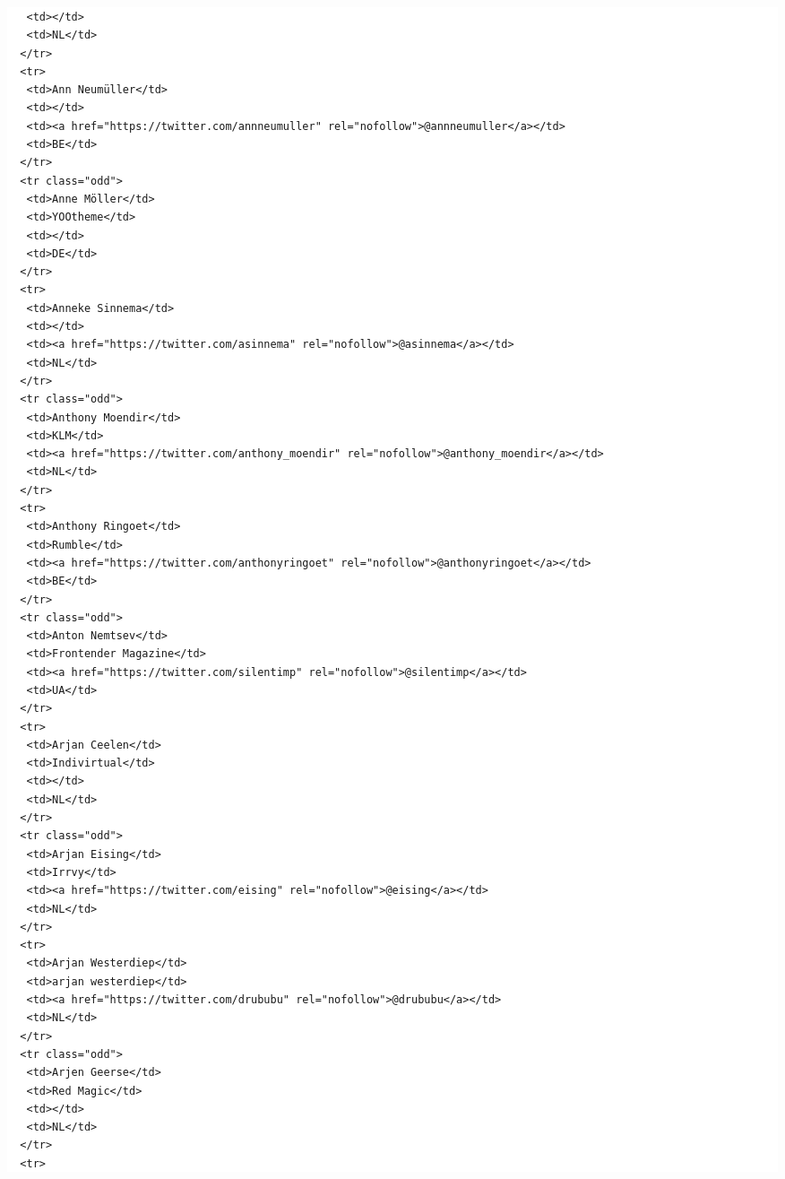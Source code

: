        <td></td>
       <td>NL</td>
      </tr>
      <tr>
       <td>Ann Neumüller</td>
       <td></td>
       <td><a href="https://twitter.com/annneumuller" rel="nofollow">@annneumuller</a></td>
       <td>BE</td>
      </tr>
      <tr class="odd">
       <td>Anne Möller</td>
       <td>YOOtheme</td>
       <td></td>
       <td>DE</td>
      </tr>
      <tr>
       <td>Anneke Sinnema</td>
       <td></td>
       <td><a href="https://twitter.com/asinnema" rel="nofollow">@asinnema</a></td>
       <td>NL</td>
      </tr>
      <tr class="odd">
       <td>Anthony Moendir</td>
       <td>KLM</td>
       <td><a href="https://twitter.com/anthony_moendir" rel="nofollow">@anthony_moendir</a></td>
       <td>NL</td>
      </tr>
      <tr>
       <td>Anthony Ringoet</td>
       <td>Rumble</td>
       <td><a href="https://twitter.com/anthonyringoet" rel="nofollow">@anthonyringoet</a></td>
       <td>BE</td>
      </tr>
      <tr class="odd">
       <td>Anton Nemtsev</td>
       <td>Frontender Magazine</td>
       <td><a href="https://twitter.com/silentimp" rel="nofollow">@silentimp</a></td>
       <td>UA</td>
      </tr>
      <tr>
       <td>Arjan Ceelen</td>
       <td>Indivirtual</td>
       <td></td>
       <td>NL</td>
      </tr>
      <tr class="odd">
       <td>Arjan Eising</td>
       <td>Irrvy</td>
       <td><a href="https://twitter.com/eising" rel="nofollow">@eising</a></td>
       <td>NL</td>
      </tr>
      <tr>
       <td>Arjan Westerdiep</td>
       <td>arjan westerdiep</td>
       <td><a href="https://twitter.com/drububu" rel="nofollow">@drububu</a></td>
       <td>NL</td>
      </tr>
      <tr class="odd">
       <td>Arjen Geerse</td>
       <td>Red Magic</td>
       <td></td>
       <td>NL</td>
      </tr>
      <tr>